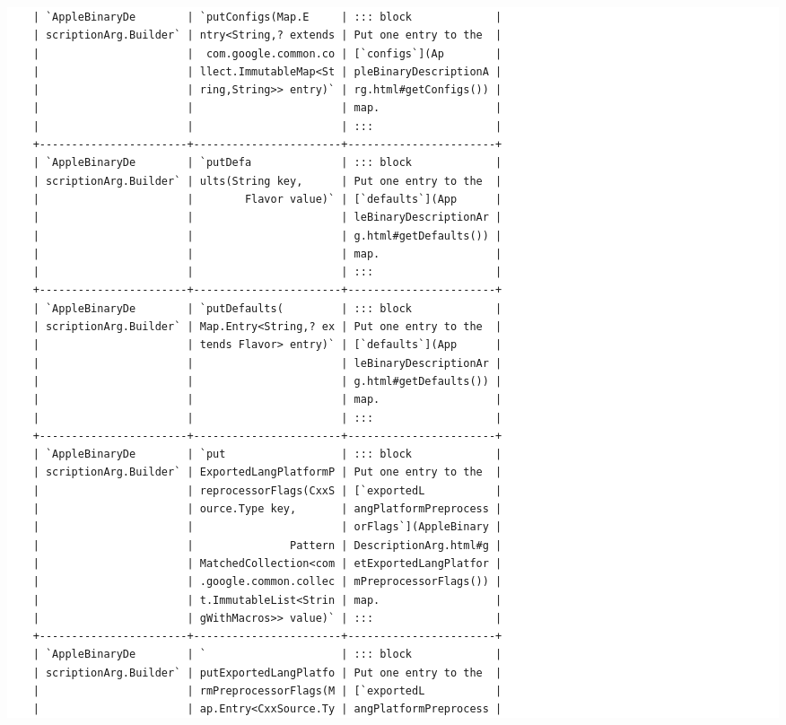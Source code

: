         | `AppleBinaryDe        | `putConfigs​(Map.E     | ::: block             |
        | scriptionArg.Builder` | ntry<String,​? extends | Put one entry to the  |
        |                       |  com.google.common.co | [`configs`](Ap        |
        |                       | llect.ImmutableMap<St | pleBinaryDescriptionA |
        |                       | ring,​String>> entry)` | rg.html#getConfigs()) |
        |                       |                       | map.                  |
        |                       |                       | :::                   |
        +-----------------------+-----------------------+-----------------------+
        | `AppleBinaryDe        | `putDefa              | ::: block             |
        | scriptionArg.Builder` | ults​(String key,      | Put one entry to the  |
        |                       |        Flavor value)` | [`defaults`](App      |
        |                       |                       | leBinaryDescriptionAr |
        |                       |                       | g.html#getDefaults()) |
        |                       |                       | map.                  |
        |                       |                       | :::                   |
        +-----------------------+-----------------------+-----------------------+
        | `AppleBinaryDe        | `putDefaults​(         | ::: block             |
        | scriptionArg.Builder` | Map.Entry<String,​? ex | Put one entry to the  |
        |                       | tends Flavor> entry)` | [`defaults`](App      |
        |                       |                       | leBinaryDescriptionAr |
        |                       |                       | g.html#getDefaults()) |
        |                       |                       | map.                  |
        |                       |                       | :::                   |
        +-----------------------+-----------------------+-----------------------+
        | `AppleBinaryDe        | `put                  | ::: block             |
        | scriptionArg.Builder` | ExportedLangPlatformP | Put one entry to the  |
        |                       | reprocessorFlags​(CxxS | [`exportedL           |
        |                       | ource.Type key,       | angPlatformPreprocess |
        |                       |                       | orFlags`](AppleBinary |
        |                       |               Pattern | DescriptionArg.html#g |
        |                       | MatchedCollection<com | etExportedLangPlatfor |
        |                       | .google.common.collec | mPreprocessorFlags()) |
        |                       | t.ImmutableList<Strin | map.                  |
        |                       | gWithMacros>> value)` | :::                   |
        +-----------------------+-----------------------+-----------------------+
        | `AppleBinaryDe        | `                     | ::: block             |
        | scriptionArg.Builder` | putExportedLangPlatfo | Put one entry to the  |
        |                       | rmPreprocessorFlags​(M | [`exportedL           |
        |                       | ap.Entry<CxxSource.Ty | angPlatformPreprocess |